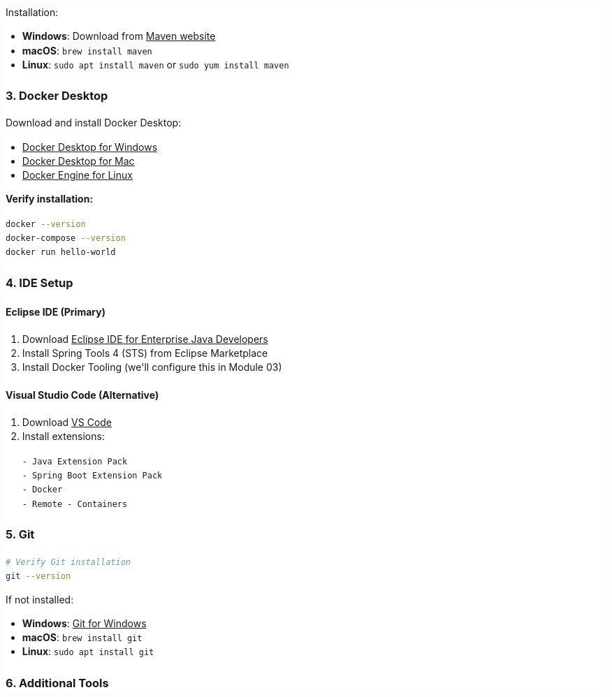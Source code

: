 Installation:

- **Windows**: Download from [Maven website](https://maven.apache.org/download.cgi)
- **macOS**: `brew install maven`
- **Linux**: `sudo apt install maven` or `sudo yum install maven`

### 3. Docker Desktop

Download and install Docker Desktop:

- [Docker Desktop for Windows](https://docs.docker.com/desktop/install/windows-install/)
- [Docker Desktop for Mac](https://docs.docker.com/desktop/install/mac-install/)
- [Docker Engine for Linux](https://docs.docker.com/engine/install/)

**Verify installation:**

```bash
docker --version
docker-compose --version
docker run hello-world
```

### 4. IDE Setup

#### Eclipse IDE (Primary)

1. Download [Eclipse IDE for Enterprise Java Developers](https://www.eclipse.org/downloads/packages/)
2. Install Spring Tools 4 (STS) from Eclipse Marketplace
3. Install Docker Tooling (we'll configure this in Module 03)

#### Visual Studio Code (Alternative)

1. Download [VS Code](https://code.visualstudio.com/)
2. Install extensions:
   ```
   - Java Extension Pack
   - Spring Boot Extension Pack
   - Docker
   - Remote - Containers
   ```

### 5. Git

```bash
# Verify Git installation
git --version
```

If not installed:

- **Windows**: [Git for Windows](https://gitforwindows.org/)
- **macOS**: `brew install git`
- **Linux**: `sudo apt install git`

### 6. Additional Tools
